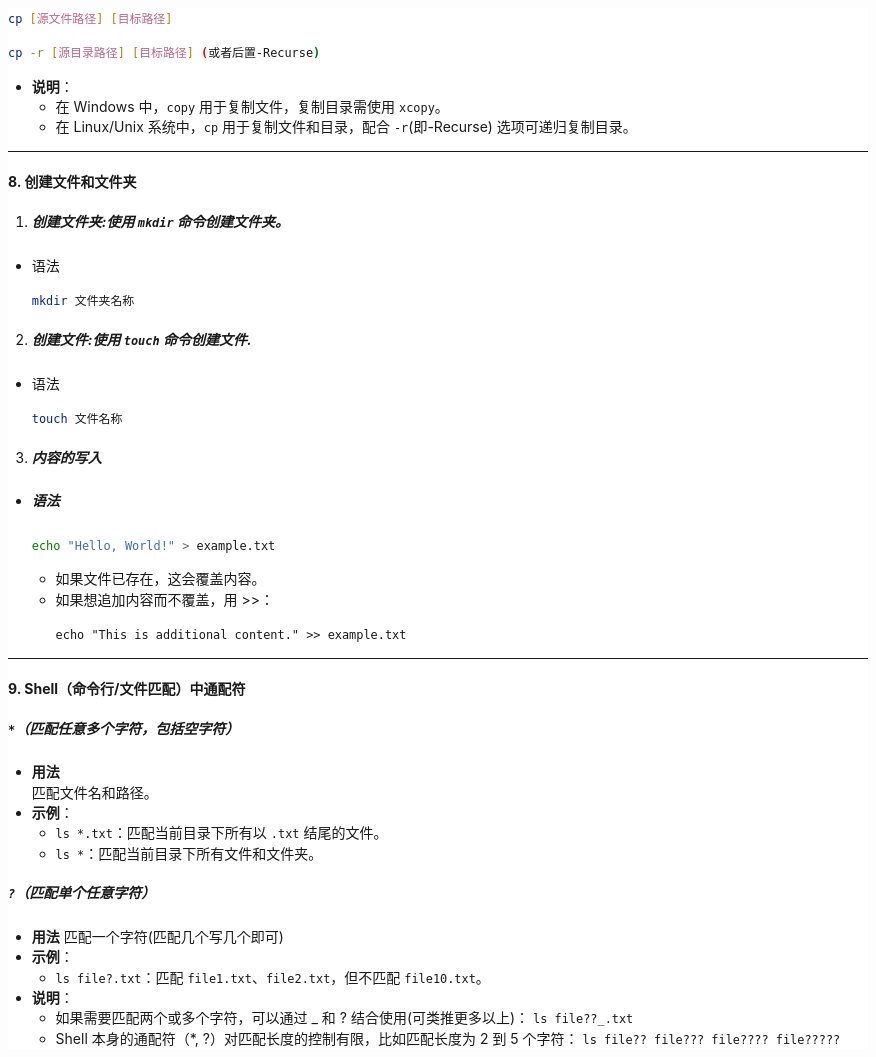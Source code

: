   ```bash
  cp [源文件路径] [目标路径]
  ```

  ```bash
  cp -r [源目录路径] [目标路径] (或者后置-Recurse)
  ```

- **说明**：
  - 在 Windows 中，`copy` 用于复制文件，复制目录需使用 `xcopy`。
  - 在 Linux/Unix 系统中，`cp` 用于复制文件和目录，配合 `-r`(即-Recurse) 选项可递归复制目录。

---

#### 8. 创建文件和文件夹

1. ##### 创建文件夹:使用 `mkdir` 命令创建文件夹。

- 语法
  ```bash
  mkdir 文件夹名称
  ```

2. ##### 创建文件:使用 `touch` 命令创建文件.

- 语法
  ```bash
  touch 文件名称
  ```

3. ##### 内容的写入

- ##### 语法
  ```bash
  echo "Hello, World!" > example.txt
  ```
  - 如果文件已存在，这会覆盖内容。
  - 如果想追加内容而不覆盖，用 >>：
    ```
    echo "This is additional content." >> example.txt
    ```

---

#### 9. Shell（命令行/文件匹配）中通配符

##### `*`（匹配任意多个字符，包括空字符）

- **用法**  
   匹配文件名和路径。
- **示例**：
  - `ls *.txt`：匹配当前目录下所有以 `.txt` 结尾的文件。
  - `ls *`：匹配当前目录下所有文件和文件夹。

##### `?`（匹配单个任意字符）

- **用法**
  匹配一个字符(匹配几个写几个即可)
- **示例**：
  - `ls file?.txt`：匹配 `file1.txt`、`file2.txt`，但不匹配 `file10.txt`。
- **说明**：
  - 如果需要匹配两个或多个字符，可以通过 _ 和 ? 结合使用(可类推更多以上)：
    `ls file??_.txt`
  - Shell 本身的通配符（\*, ?）对匹配长度的控制有限，比如匹配长度为 2 到 5 个字符：
    `ls file?? file??? file???? file?????`
